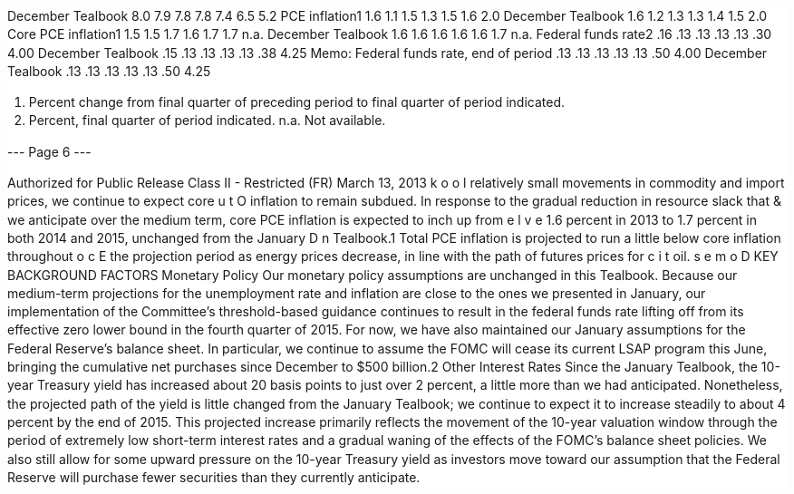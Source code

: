 December Tealbook 8.0 7.9 7.8 7.8 7.4 6.5 5.2
PCE inflation1 1.6 1.1 1.5 1.3 1.5 1.6 2.0
December Tealbook 1.6 1.2 1.3 1.3 1.4 1.5 2.0
Core PCE inflation1 1.5 1.5 1.7 1.6 1.7 1.7 n.a.
December Tealbook 1.6 1.6 1.6 1.6 1.6 1.7 n.a.
Federal funds rate2 .16 .13 .13 .13 .13 .30 4.00
December Tealbook .15 .13 .13 .13 .13 .38 4.25
Memo:
Federal funds rate,
end of period .13 .13 .13 .13 .13 .50 4.00
December Tealbook .13 .13 .13 .13 .13 .50 4.25
1. Percent change from final quarter of preceding period to final quarter of period indicated.
2. Percent, final quarter of period indicated.
n.a. Not available.

--- Page 6 ---

Authorized for Public Release
Class II - Restricted (FR) March 13, 2013
k
o
o
l
relatively small movements in commodity and import prices, we continue to expect core u t
O
inflation to remain subdued. In response to the gradual reduction in resource slack that
&
we anticipate over the medium term, core PCE inflation is expected to inch up from e l
v
e
1.6 percent in 2013 to 1.7 percent in both 2014 and 2015, unchanged from the January D
n
Tealbook.1 Total PCE inflation is projected to run a little below core inflation throughout o
c
E
the projection period as energy prices decrease, in line with the path of futures prices for
c
i
t
oil. s
e
m
o
D
KEY BACKGROUND FACTORS
Monetary Policy
Our monetary policy assumptions are unchanged in this Tealbook. Because our
medium-term projections for the unemployment rate and inflation are close to the ones
we presented in January, our implementation of the Committee’s threshold-based
guidance continues to result in the federal funds rate lifting off from its effective zero
lower bound in the fourth quarter of 2015. For now, we have also maintained our
January assumptions for the Federal Reserve’s balance sheet. In particular, we continue
to assume the FOMC will cease its current LSAP program this June, bringing the
cumulative net purchases since December to $500 billion.2
Other Interest Rates
Since the January Tealbook, the 10-year Treasury yield has increased about
20 basis points to just over 2 percent, a little more than we had anticipated. Nonetheless,
the projected path of the yield is little changed from the January Tealbook; we continue
to expect it to increase steadily to about 4 percent by the end of 2015. This projected
increase primarily reflects the movement of the 10-year valuation window through the
period of extremely low short-term interest rates and a gradual waning of the effects of
the FOMC’s balance sheet policies. We also still allow for some upward pressure on the
10-year Treasury yield as investors move toward our assumption that the Federal Reserve
will purchase fewer securities than they currently anticipate.